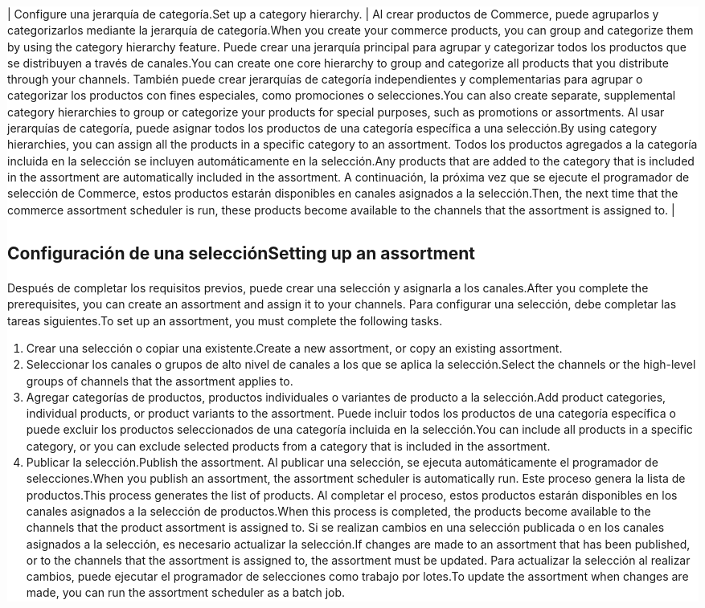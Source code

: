 | <span data-ttu-id="4c817-141">Configure una jerarquía de categoría.</span><span class="sxs-lookup"><span data-stu-id="4c817-141">Set up a category hierarchy.</span></span>      | <span data-ttu-id="4c817-142">Al crear productos de Commerce, puede agruparlos y categorizarlos mediante la jerarquía de categoría.</span><span class="sxs-lookup"><span data-stu-id="4c817-142">When you create your commerce products, you can group and categorize them by using the category hierarchy feature.</span></span> <span data-ttu-id="4c817-143">Puede crear una jerarquía principal para agrupar y categorizar todos los productos que se distribuyen a través de canales.</span><span class="sxs-lookup"><span data-stu-id="4c817-143">You can create one core hierarchy to group and categorize all products that you distribute through your channels.</span></span> <span data-ttu-id="4c817-144">También puede crear jerarquías de categoría independientes y complementarias para agrupar o categorizar los productos con fines especiales, como promociones o selecciones.</span><span class="sxs-lookup"><span data-stu-id="4c817-144">You can also create separate, supplemental category hierarchies to group or categorize your products for special purposes, such as promotions or assortments.</span></span> <span data-ttu-id="4c817-145">Al usar jerarquías de categoría, puede asignar todos los productos de una categoría específica a una selección.</span><span class="sxs-lookup"><span data-stu-id="4c817-145">By using category hierarchies, you can assign all the products in a specific category to an assortment.</span></span> <span data-ttu-id="4c817-146">Todos los productos agregados a la categoría incluida en la selección se incluyen automáticamente en la selección.</span><span class="sxs-lookup"><span data-stu-id="4c817-146">Any products that are added to the category that is included in the assortment are automatically included in the assortment.</span></span> <span data-ttu-id="4c817-147">A continuación, la próxima vez que se ejecute el programador de selección de Commerce, estos productos estarán disponibles en canales asignados a la selección.</span><span class="sxs-lookup"><span data-stu-id="4c817-147">Then, the next time that the commerce assortment scheduler is run, these products become available to the channels that the assortment is assigned to.</span></span> |

## <a name="setting-up-an-assortment"></a><span data-ttu-id="4c817-148">Configuración de una selección</span><span class="sxs-lookup"><span data-stu-id="4c817-148">Setting up an assortment</span></span>

<span data-ttu-id="4c817-149">Después de completar los requisitos previos, puede crear una selección y asignarla a los canales.</span><span class="sxs-lookup"><span data-stu-id="4c817-149">After you complete the prerequisites, you can create an assortment and assign it to your channels.</span></span> <span data-ttu-id="4c817-150">Para configurar una selección, debe completar las tareas siguientes.</span><span class="sxs-lookup"><span data-stu-id="4c817-150">To set up an assortment, you must complete the following tasks.</span></span>

1. <span data-ttu-id="4c817-151">Crear una selección o copiar una existente.</span><span class="sxs-lookup"><span data-stu-id="4c817-151">Create a new assortment, or copy an existing assortment.</span></span>
2. <span data-ttu-id="4c817-152">Seleccionar los canales o grupos de alto nivel de canales a los que se aplica la selección.</span><span class="sxs-lookup"><span data-stu-id="4c817-152">Select the channels or the high-level groups of channels that the assortment applies to.</span></span>
3. <span data-ttu-id="4c817-153">Agregar categorías de productos, productos individuales o variantes de producto a la selección.</span><span class="sxs-lookup"><span data-stu-id="4c817-153">Add product categories, individual products, or product variants to the assortment.</span></span> <span data-ttu-id="4c817-154">Puede incluir todos los productos de una categoría específica o puede excluir los productos seleccionados de una categoría incluida en la selección.</span><span class="sxs-lookup"><span data-stu-id="4c817-154">You can include all products in a specific category, or you can exclude selected products from a category that is included in the assortment.</span></span>
4. <span data-ttu-id="4c817-155">Publicar la selección.</span><span class="sxs-lookup"><span data-stu-id="4c817-155">Publish the assortment.</span></span> <span data-ttu-id="4c817-156">Al publicar una selección, se ejecuta automáticamente el programador de selecciones.</span><span class="sxs-lookup"><span data-stu-id="4c817-156">When you publish an assortment, the assortment scheduler is automatically run.</span></span> <span data-ttu-id="4c817-157">Este proceso genera la lista de productos.</span><span class="sxs-lookup"><span data-stu-id="4c817-157">This process generates the list of products.</span></span> <span data-ttu-id="4c817-158">Al completar el proceso, estos productos estarán disponibles en los canales asignados a la selección de productos.</span><span class="sxs-lookup"><span data-stu-id="4c817-158">When this process is completed, the products become available to the channels that the product assortment is assigned to.</span></span> <span data-ttu-id="4c817-159">Si se realizan cambios en una selección publicada o en los canales asignados a la selección, es necesario actualizar la selección.</span><span class="sxs-lookup"><span data-stu-id="4c817-159">If changes are made to an assortment that has been published, or to the channels that the assortment is assigned to, the assortment must be updated.</span></span> <span data-ttu-id="4c817-160">Para actualizar la selección al realizar cambios, puede ejecutar el programador de selecciones como trabajo por lotes.</span><span class="sxs-lookup"><span data-stu-id="4c817-160">To update the assortment when changes are made, you can run the assortment scheduler as a batch job.</span></span>

